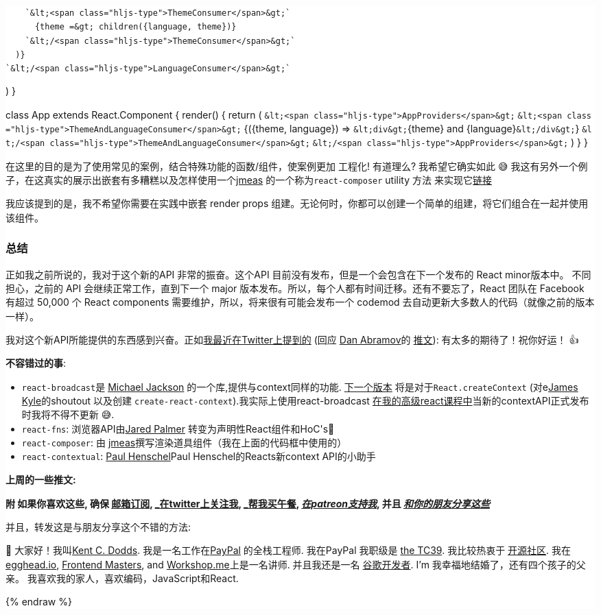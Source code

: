        `&lt;<span class="hljs-type">ThemeConsumer</span>&gt;`
          {theme =&gt; children({language, theme})}
        `&lt;/<span class="hljs-type">ThemeConsumer</span>&gt;`
      )}
    `&lt;/<span class="hljs-type">LanguageConsumer</span>&gt;`
  )
}

<span class="hljs-class"><span class="hljs-keyword">class</span> <span class="hljs-title">App</span> <span class="hljs-keyword">extends</span> <span class="hljs-title">React</span>.<span class="hljs-title">Component</span> </span>{
  render() {
    <span class="hljs-keyword">return</span> (
      `&lt;<span class="hljs-type">AppProviders</span>&gt;`
        `&lt;<span class="hljs-type">ThemeAndLanguageConsumer</span>&gt;`
          {({theme, language}) =&gt; `&lt;div&gt;`{theme} and {language}`&lt;/div&gt;`}
        `&lt;/<span class="hljs-type">ThemeAndLanguageConsumer</span>&gt;`
      `&lt;/<span class="hljs-type">AppProviders</span>&gt;`
    )
  }
}
</code></pre><p>在这里的目的是为了使用常见的案例，结合特殊功能的函数/组件，使案例更加 工程化! 有道理么? 我希望它确实如此 😅
我这有另外一个例子，在这真实的展示出嵌套有多糟糕以及怎样使用一个<a href="https://medium.com/@jmeas">jmeas</a> 的一个称为<code>react-composer</code> utility 方法 来实现它<a href="https://codesandbox.io/embed/92pj14134y?referrer=https%3A%2F%2Fmedium.com%2Fmedia%2F4bcc13014bc56311fdb9440b6e28a050%3FpostId%3D70c9fe01596b">链接</a></p>
<p>我应该提到的是，我不希望你需要在实践中嵌套 render props 组建。无论何时，你都可以创建一个简单的组建，将它们组合在一起并使用该组件。</p>
<h3>总结</h3>
<p>正如我之前所说的，我对于这个新的API 非常的振奋。这个API 目前没有发布，但是一个会包含在下一个发布的  React minor版本中。
不同担心，之前的 API 会继续正常工作，直到下一个 major 版本发布。所以，每个人都有时间迁移。还有不要忘了，React 团队在 Facebook 有超过 50,000 个 React components 需要维护，所以，将来很有可能会发布一个 codemod 去自动更新大多数人的代码（就像之前的版本一样）。</p>
<p>我对这个新API所能提供的东西感到兴奋。正如<a href="https://twitter.com/kentcdodds/status/956675313966239745">我最近在Twitter上提到的</a> (回应 <a href="https://medium.com/@dan_abramov">Dan Abramov</a>的 <a href="https://twitter.com/dan_abramov/status/956674265104953344">推文</a>):
有太多的期待了！祝你好运！ 👍</p>
<p><strong>不容错过的事</strong>:</p>
<ul>
<li><code>react-broadcast</code>是 <a href="https://medium.com/@mjackson">Michael Jackson</a> 的一个库,提供与context同样的功能. <a href="https://github.com/ReactTraining/react-broadcast/tree/next">下一个版本</a> 将是对于<code>React.createContext</code> (对e<a href="https://medium.com/@thejameskyle">James Kyle</a>的shoutout 以及创建 <code>create-react-context</code>).我实际上使用react-broadcast <a href="https://egghead.io/courses/advanced-react-component-patterns">在我的高级react课程中</a>当新的contextAPI正式发布时我将不得不更新 😅.</li>
<li><code>react-fns</code>: 浏览器API由<a href="https://medium.com/@jaredpalmer">Jared Palmer</a> 转变为声明性React组件和HoC's👏</li>
<li><code>react-composer</code>: 由 <a href="https://medium.com/@jmeas">jmeas</a>撰写渲染道具组件（我在上面的代码框中使用的）</li>
<li><code>react-contextual</code>: <a href="https://medium.com/@drcmda">Paul Henschel</a>Paul Henschel的Reacts新context API的小助手</li>
</ul>
<p><strong>上周的一些推文:</strong></p>
<p><strong>附 如果你喜欢这些, 确保 </strong> <a href="http://kcd.im/news"><strong>邮箱订阅</strong></a><strong>, </strong><a href="https://twitter.com/kentcdodds"><strong>_在twitter上关注我</strong></a><strong>, </strong> <a href="http://kcd.im/donate"><strong>_帮我买午餐</strong></a><strong>,  </strong> <a href="http://kcd.im/patreon"><strong><em>在patreon支持我</em></strong></a><strong>, 并且 </strong><a href="http://kcd.im/news"><strong><em>和你的朋友分享这些</em></strong></a></p>
<p>并且，转发这是与朋友分享这个不错的方法:</p>
<p>👋 大家好！我叫<a href="https://kentcdodds.com/">Kent C. Dodds</a>. 我是一名工作在<a href="https://www.paypal.com/">PayPal</a> 的全栈工程师. 我在PayPal 我职级是 <a href="https://github.com/tc39">the TC39</a>. 我比较热衷于 <a href="https://github.com/kentcdodds">开源社区</a>. 我在 <a href="https://egghead.io/instructors/kentcdodds">egghead.io</a>, <a href="https://frontendmasters.com/">Frontend Masters</a>, and <a href="https://workshop.me/?a=kent">Workshop.me</a>上是一名讲师. 并且我还是一名 <a href="https://developers.google.com/experts/people/kent-c-dodds">谷歌开发者</a>. I’m 我幸福地结婚了，还有四个孩子的父亲。 我喜欢我的家人，喜欢编码，JavaScript和React.</p>

          
{% endraw %}
